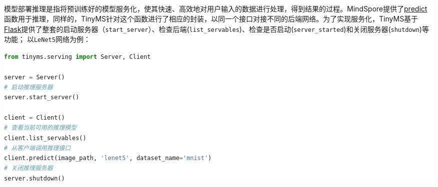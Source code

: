 模型部署推理是指将预训练好的模型服务化，使其快速、高效地对用户输入的数据进行处理，得到结果的过程。MindSpore提供了[predict](https://mindspore.cn/doc/api_python/zh-CN/r1.2/_modules/mindspore/train/model.html#Model.predict)函数用于推理，同样的，TinyMS针对这个函数进行了相应的封装，以同一个接口对接不同的后端网络。为了实现服务化，TinyMS基于[Flask](https://flask.palletsprojects.com/en/1.1.x/)提供了整套的启动服务器（`start_server`）、检查后端(`list_servables`)、检查是否启动(`server_started`)和关闭服务器(`shutdown`)等功能； 以`LeNet5`网络为例：

```python
from tinyms.serving import Server, Client

server = Server()
# 启动推理服务器
server.start_server()

client = Client()
# 查看当前可用的推理模型
client.list_servables()
# 从客户端调用推理接口
client.predict(image_path, 'lenet5', dataset_name='mnist')
# 关闭推理服务器
server.shutdown()
```
